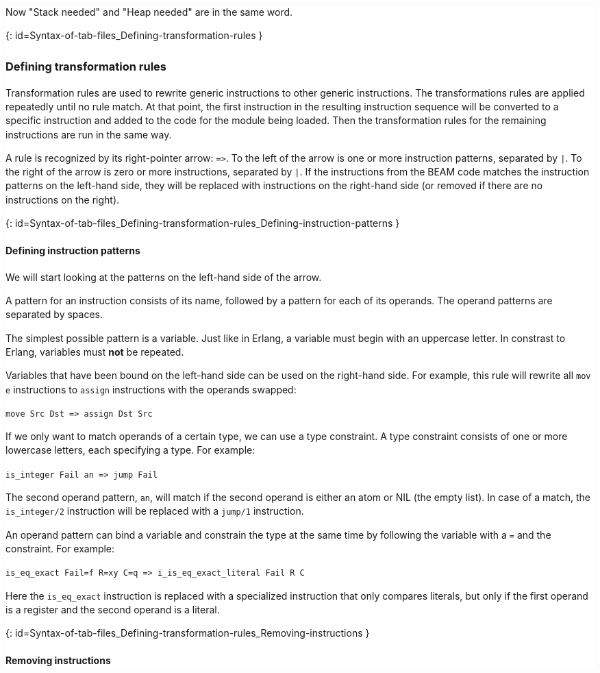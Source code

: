 Now "Stack needed" and "Heap needed" are in the same word.

[](){: id=Syntax-of-tab-files_Defining-transformation-rules }
### Defining transformation rules

Transformation rules are used to rewrite generic instructions to other generic instructions. The transformations rules are applied repeatedly until no rule match. At that point, the first instruction in the resulting instruction sequence will be converted to a specific instruction and added to the code for the module being loaded. Then the transformation rules for the remaining instructions are run in the same way.

A rule is recognized by its right-pointer arrow: `=>`. To the left of the arrow is one or more instruction patterns, separated by `|`. To the right of the arrow is zero or more instructions, separated by `|`. If the instructions from the BEAM code matches the instruction patterns on the left-hand side, they will be replaced with instructions on the right-hand side (or removed if there are no instructions on the right).

[](){: id=Syntax-of-tab-files_Defining-transformation-rules_Defining-instruction-patterns }
#### Defining instruction patterns

We will start looking at the patterns on the left-hand side of the arrow.

A pattern for an instruction consists of its name, followed by a pattern for each of its operands. The operand patterns are separated by spaces.

The simplest possible pattern is a variable. Just like in Erlang, a variable must begin with an uppercase letter. In constrast to Erlang, variables must __not__ be repeated.

Variables that have been bound on the left-hand side can be used on the right-hand side. For example, this rule will rewrite all `move` instructions to `assign` instructions with the operands swapped:

```text
move Src Dst => assign Dst Src
```

If we only want to match operands of a certain type, we can use a type constraint. A type constraint consists of one or more lowercase letters, each specifying a type. For example:

```text
is_integer Fail an => jump Fail
```

The second operand pattern, `an`, will match if the second operand is either an atom or NIL (the empty list). In case of a match, the `is_integer/2` instruction will be replaced with a `jump/1` instruction.

An operand pattern can bind a variable and constrain the type at the same time by following the variable with a `=` and the constraint. For example:

```text
is_eq_exact Fail=f R=xy C=q => i_is_eq_exact_literal Fail R C
```

Here the `is_eq_exact` instruction is replaced with a specialized instruction that only compares literals, but only if the first operand is a register and the second operand is a literal.

[](){: id=Syntax-of-tab-files_Defining-transformation-rules_Removing-instructions }
#### Removing instructions
